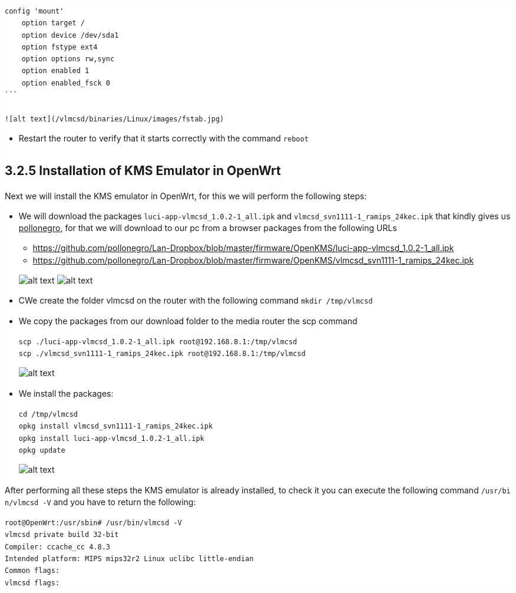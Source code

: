 	config 'mount'
        option target /
        option device /dev/sda1
        option fstype ext4
        option options rw,sync
        option enabled 1
        option enabled_fsck 0
	```

	![alt text](/vlmcsd/binaries/Linux/images/fstab.jpg)

+ Restart the router to verify that it starts correctly with the command `reboot`

## 3.2.5 Installation of KMS Emulator in OpenWrt

Next we will install the KMS emulator in OpenWrt, for this we will perform the following steps:

+ We will download the packages `luci-app-vlmcsd_1.0.2-1_all.ipk` and `vlmcsd_svn1111-1_ramips_24kec.ipk` that kindly gives us [pollonegro](https://github.com/pollonegro/Lan-Dropbox), for that we will download to our pc from a browser packages from the following URLs
	- https://github.com/pollonegro/Lan-Dropbox/blob/master/firmware/OpenKMS/luci-app-vlmcsd_1.0.2-1_all.ipk
	- https://github.com/pollonegro/Lan-Dropbox/blob/master/firmware/OpenKMS/vlmcsd_svn1111-1_ramips_24kec.ipk

	![alt text](/vlmcsd/binaries/Linux/images/luci-app-vlmcsd_1.0.2-1_all.jpg)
	![alt text](/vlmcsd/binaries/Linux/images/vlmcsd_svn1111-1_ramips_24kec.jpg)

+ CWe create the folder vlmcsd on the router with the following command `mkdir /tmp/vlmcsd`

+ We copy the packages from our download folder to the media router the scp command

	```console
	scp ./luci-app-vlmcsd_1.0.2-1_all.ipk root@192.168.8.1:/tmp/vlmcsd
	scp ./vlmcsd_svn1111-1_ramips_24kec.ipk root@192.168.8.1:/tmp/vlmcsd
	```

	![alt text](/vlmcsd/binaries/Linux/images/scp_vlmcsd.jpg)

+ We install the packages:

	```console
	cd /tmp/vlmcsd
	opkg install vlmcsd_svn1111-1_ramips_24kec.ipk
	opkg install luci-app-vlmcsd_1.0.2-1_all.ipk
	opkg update
	``` 

	![alt text](/vlmcsd/binaries/Linux/images/instalacion-KMS-paquetes.jpg)

After performing all these steps the KMS emulator is already installed, to check it you can execute the following command `/usr/bin/vlmcsd -V` and you have to return the following:

```console
root@OpenWrt:/usr/sbin# /usr/bin/vlmcsd -V
vlmcsd private build 32-bit
Compiler: ccache_cc 4.8.3
Intended platform: MIPS mips32r2 Linux uclibc little-endian
Common flags:
vlmcsd flags:

```

